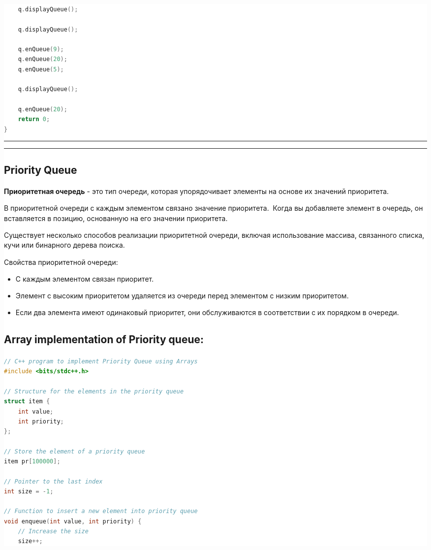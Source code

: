 ```cpp
	q.displayQueue();

	q.displayQueue();

	q.enQueue(9);
	q.enQueue(20);
	q.enQueue(5);

	q.displayQueue();

	q.enQueue(20);
	return 0;
}

```


---

---
## Priority Queue

**Приоритетная очередь** - это тип очереди, которая упорядочивает элементы на основе их значений приоритета. 


В приоритетной очереди с каждым элементом связано значение приоритета. 
Когда вы добавляете элемент в очередь, он вставляется в позицию, основанную на его значении приоритета.

Существует несколько способов реализации приоритетной очереди, включая использование массива, связанного списка, кучи или бинарного дерева поиска.



Свойства приоритетной очереди:

- С каждым элементом связан приоритет.

- Элемент с высоким приоритетом удаляется из очереди перед элементом с низким приоритетом.

- Если два элемента имеют одинаковый приоритет, они обслуживаются в соответствии с их порядком в очереди.  



## Array implementation of Priority queue:

```cpp
// C++ program to implement Priority Queue using Arrays
#include <bits/stdc++.h>

// Structure for the elements in the priority queue
struct item {
	int value;
	int priority;
};

// Store the element of a priority queue
item pr[100000];

// Pointer to the last index
int size = -1;

// Function to insert a new element into priority queue
void enqueue(int value, int priority) {
	// Increase the size
	size++;
```